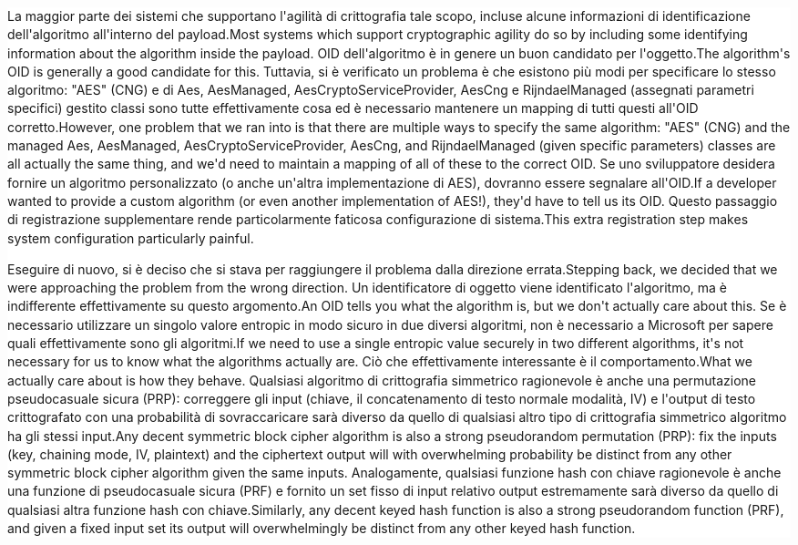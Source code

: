 <span data-ttu-id="a1365-109">La maggior parte dei sistemi che supportano l'agilità di crittografia tale scopo, incluse alcune informazioni di identificazione dell'algoritmo all'interno del payload.</span><span class="sxs-lookup"><span data-stu-id="a1365-109">Most systems which support cryptographic agility do so by including some identifying information about the algorithm inside the payload.</span></span> <span data-ttu-id="a1365-110">OID dell'algoritmo è in genere un buon candidato per l'oggetto.</span><span class="sxs-lookup"><span data-stu-id="a1365-110">The algorithm's OID is generally a good candidate for this.</span></span> <span data-ttu-id="a1365-111">Tuttavia, si è verificato un problema è che esistono più modi per specificare lo stesso algoritmo: "AES" (CNG) e di Aes, AesManaged, AesCryptoServiceProvider, AesCng e RijndaelManaged (assegnati parametri specifici) gestito classi sono tutte effettivamente cosa ed è necessario mantenere un mapping di tutti questi all'OID corretto.</span><span class="sxs-lookup"><span data-stu-id="a1365-111">However, one problem that we ran into is that there are multiple ways to specify the same algorithm: "AES" (CNG) and the managed Aes, AesManaged, AesCryptoServiceProvider, AesCng, and RijndaelManaged (given specific parameters) classes are all actually the same thing, and we'd need to maintain a mapping of all of these to the correct OID.</span></span> <span data-ttu-id="a1365-112">Se uno sviluppatore desidera fornire un algoritmo personalizzato (o anche un'altra implementazione di AES), dovranno essere segnalare all'OID.</span><span class="sxs-lookup"><span data-stu-id="a1365-112">If a developer wanted to provide a custom algorithm (or even another implementation of AES!), they'd have to tell us its OID.</span></span> <span data-ttu-id="a1365-113">Questo passaggio di registrazione supplementare rende particolarmente faticosa configurazione di sistema.</span><span class="sxs-lookup"><span data-stu-id="a1365-113">This extra registration step makes system configuration particularly painful.</span></span>

<span data-ttu-id="a1365-114">Eseguire di nuovo, si è deciso che si stava per raggiungere il problema dalla direzione errata.</span><span class="sxs-lookup"><span data-stu-id="a1365-114">Stepping back, we decided that we were approaching the problem from the wrong direction.</span></span> <span data-ttu-id="a1365-115">Un identificatore di oggetto viene identificato l'algoritmo, ma è indifferente effettivamente su questo argomento.</span><span class="sxs-lookup"><span data-stu-id="a1365-115">An OID tells you what the algorithm is, but we don't actually care about this.</span></span> <span data-ttu-id="a1365-116">Se è necessario utilizzare un singolo valore entropic in modo sicuro in due diversi algoritmi, non è necessario a Microsoft per sapere quali effettivamente sono gli algoritmi.</span><span class="sxs-lookup"><span data-stu-id="a1365-116">If we need to use a single entropic value securely in two different algorithms, it's not necessary for us to know what the algorithms actually are.</span></span> <span data-ttu-id="a1365-117">Ciò che effettivamente interessante è il comportamento.</span><span class="sxs-lookup"><span data-stu-id="a1365-117">What we actually care about is how they behave.</span></span> <span data-ttu-id="a1365-118">Qualsiasi algoritmo di crittografia simmetrico ragionevole è anche una permutazione pseudocasuale sicura (PRP): correggere gli input (chiave, il concatenamento di testo normale modalità, IV) e l'output di testo crittografato con una probabilità di sovraccaricare sarà diverso da quello di qualsiasi altro tipo di crittografia simmetrico algoritmo ha gli stessi input.</span><span class="sxs-lookup"><span data-stu-id="a1365-118">Any decent symmetric block cipher algorithm is also a strong pseudorandom permutation (PRP): fix the inputs (key, chaining mode, IV, plaintext) and the ciphertext output will with overwhelming probability be distinct from any other symmetric block cipher algorithm given the same inputs.</span></span> <span data-ttu-id="a1365-119">Analogamente, qualsiasi funzione hash con chiave ragionevole è anche una funzione di pseudocasuale sicura (PRF) e fornito un set fisso di input relativo output estremamente sarà diverso da quello di qualsiasi altra funzione hash con chiave.</span><span class="sxs-lookup"><span data-stu-id="a1365-119">Similarly, any decent keyed hash function is also a strong pseudorandom function (PRF), and given a fixed input set its output will overwhelmingly be distinct from any other keyed hash function.</span></span>
